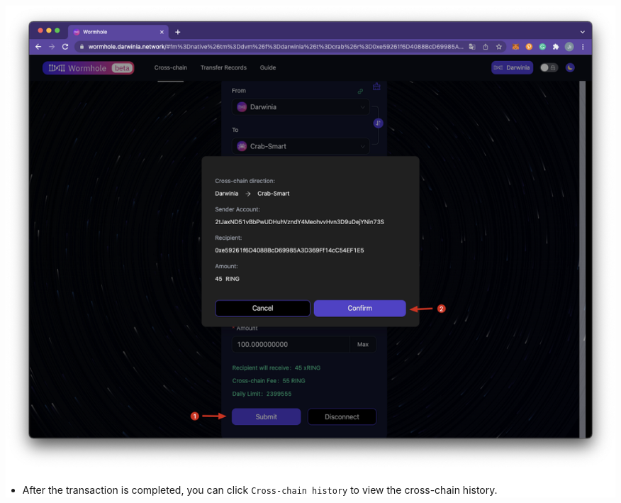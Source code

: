 ![Untitled](../../assets/tutorials-for-tools/wormhole-user-guide/wormhole-d2c-17.png)

- After the transaction is completed, you can click `Cross-chain history` to view the cross-chain history.
